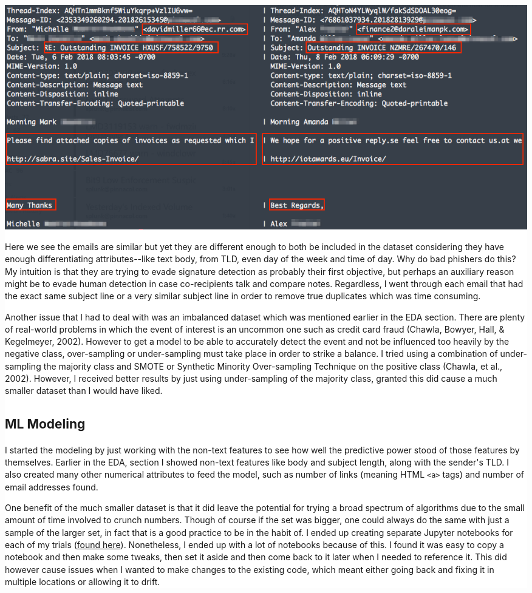 ![similar_but_different](PROJECT_FILES/IMG/similar_but_different.png)

Here we see the emails are similar but yet they are different enough to both be included in the dataset considering they have enough differentiating attributes--like text body, from TLD, even day of the week and time of day. Why do bad phishers do this? My intuition is that they are trying to evade signature detection as probably their first objective, but perhaps an auxiliary reason might be to evade human detection in case co-recipients talk and compare notes. Regardless, I went through each email that had the exact same subject line or a very similar subject line in order to remove true duplicates which was time consuming. 

Another issue that I had to deal with was an imbalanced dataset which was mentioned earlier in the EDA section. There are plenty of real-world problems in which the event of interest is an uncommon one such as credit card fraud (Chawla, Bowyer, Hall, & Kegelmeyer, 2002). However to get a model to be able to accurately detect the event and not be influenced too heavily by the negative class, over-sampling or under-sampling must take place in order to strike a balance. I tried using a combination of under-sampling the majority class and SMOTE or Synthetic Minority Over-sampling Technique on the positive class (Chawla, et al., 2002). However, I received better results by just using under-sampling of the majority class, granted this did cause a much smaller dataset than I would have liked.

## ML Modeling
I started the modeling by just working with the non-text features to see how well the predictive power stood of those features by themselves. Earlier in the EDA, section I showed non-text features like body and subject length, along with the sender's TLD. I also created many other numerical attributes to feed the model, such as number of links (meaning HTML `<a>` tags) and number of email addresses found. 

One benefit of the much smaller dataset is that it did leave the potential for trying a broad spectrum of algorithms due to the small amount of time involved to crunch numbers. Though of course if the set was bigger, one could always do the same with just a sample of the larger set, in fact that is a good practice to be in the habit of. I ended up creating separate Jupyter notebooks for each of my trials ([found here](https://github.com/geekusa/combined-feature-classifier/tree/master/PYTHON_NOTEBOOKS/FEATURE_TRIALS)). Nonetheless, I ended up with a lot of notebooks because of this. I found it was easy to copy a notebook and then make some tweaks, then set it aside and then come back to it later when I needed to reference it. This did however cause issues when I wanted to make changes to the existing code, which meant either going back and fixing it in multiple locations or allowing it to drift. 
